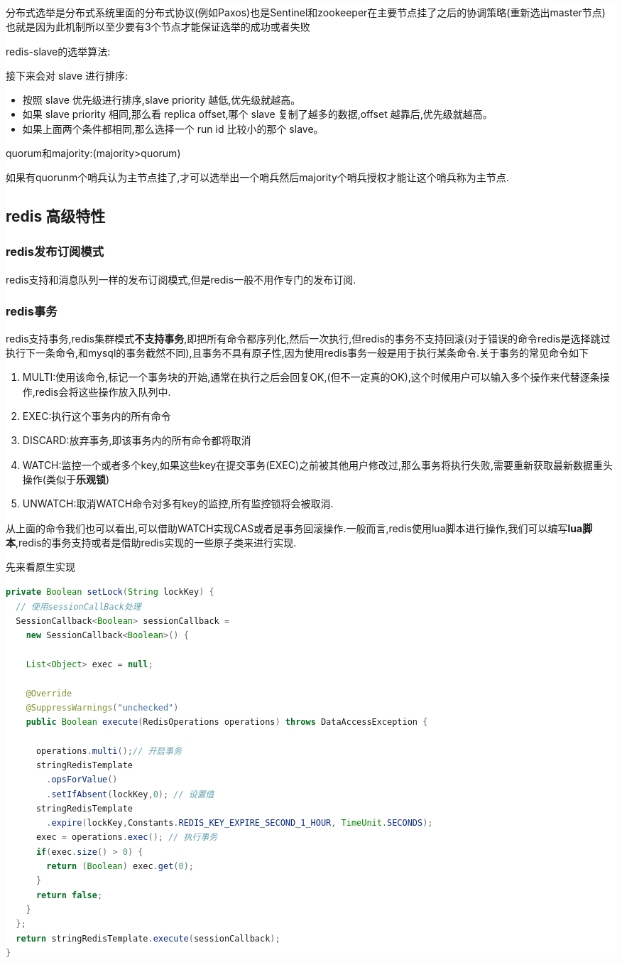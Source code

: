 分布式选举是分布式系统里面的分布式协议(例如Paxos)也是Sentinel和zookeeper在主要节点挂了之后的协调策略(重新选出master节点) 也就是因为此机制所以至少要有3个节点才能保证选举的成功或者失败

redis-slave的选举算法:

接下来会对 slave 进行排序:
-   按照 slave 优先级进行排序,slave priority 越低,优先级就越高。
-   如果 slave priority 相同,那么看 replica offset,哪个 slave 复制了越多的数据,offset 越靠后,优先级就越高。
-   如果上面两个条件都相同,那么选择一个 run id 比较小的那个 slave。

quorum和majority:(majority>quorum)

如果有quorunm个哨兵认为主节点挂了,才可以选举出一个哨兵然后majority个哨兵授权才能让这个哨兵称为主节点.



## redis 高级特性

### redis发布订阅模式

redis支持和消息队列一样的发布订阅模式,但是redis一般不用作专门的发布订阅.



### redis事务

redis支持事务,redis集群模式**不支持事务**,即把所有命令都序列化,然后一次执行,但redis的事务不支持回滚(对于错误的命令redis是选择跳过执行下一条命令,和mysql的事务截然不同),且事务不具有原子性,因为使用redis事务一般是用于执行某条命令.关于事务的常见命令如下

1. MULTI:使用该命令,标记一个事务块的开始,通常在执行之后会回复OK,(但不一定真的OK),这个时候用户可以输入多个操作来代替逐条操作,redis会将这些操作放入队列中.

2. EXEC:执行这个事务内的所有命令

3. DISCARD:放弃事务,即该事务内的所有命令都将取消

4. WATCH:监控一个或者多个key,如果这些key在提交事务(EXEC)之前被其他用户修改过,那么事务将执行失败,需要重新获取最新数据重头操作(类似于**乐观锁**)

5. UNWATCH:取消WATCH命令对多有key的监控,所有监控锁将会被取消.

从上面的命令我们也可以看出,可以借助WATCH实现CAS或者是事务回滚操作.一般而言,redis使用lua脚本进行操作,我们可以编写**lua脚本**,redis的事务支持或者是借助redis实现的一些原子类来进行实现.

先来看原生实现

```java
private Boolean setLock(String lockKey) {
  // 使用sessionCallBack处理
  SessionCallback<Boolean> sessionCallback = 
    new SessionCallback<Boolean>() {
    
    List<Object> exec = null;
    
    @Override
    @SuppressWarnings("unchecked")
    public Boolean execute(RedisOperations operations) throws DataAccessException {
      
      operations.multi();// 开启事务
      stringRedisTemplate
        .opsForValue()
        .setIfAbsent(lockKey,0); // 设置值
      stringRedisTemplate
        .expire(lockKey,Constants.REDIS_KEY_EXPIRE_SECOND_1_HOUR, TimeUnit.SECONDS);
      exec = operations.exec(); // 执行事务
      if(exec.size() > 0) {
        return (Boolean) exec.get(0);
      }
      return false;
    }
  };
  return stringRedisTemplate.execute(sessionCallback);
}
```